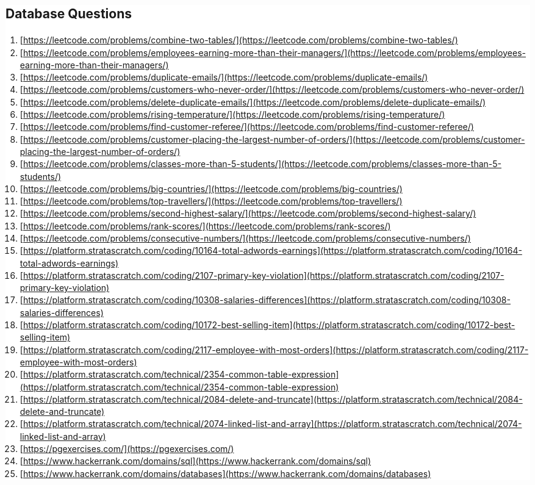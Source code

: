 ## Database Questions

1. [https://leetcode.com/problems/combine-two-tables/](https://leetcode.com/problems/combine-two-tables/)
2. [https://leetcode.com/problems/employees-earning-more-than-their-managers/](https://leetcode.com/problems/employees-earning-more-than-their-managers/)
3. [https://leetcode.com/problems/duplicate-emails/](https://leetcode.com/problems/duplicate-emails/)
4. [https://leetcode.com/problems/customers-who-never-order/](https://leetcode.com/problems/customers-who-never-order/)
5. [https://leetcode.com/problems/delete-duplicate-emails/](https://leetcode.com/problems/delete-duplicate-emails/)
6. [https://leetcode.com/problems/rising-temperature/](https://leetcode.com/problems/rising-temperature/)
7. [https://leetcode.com/problems/find-customer-referee/](https://leetcode.com/problems/find-customer-referee/)
8. [https://leetcode.com/problems/customer-placing-the-largest-number-of-orders/](https://leetcode.com/problems/customer-placing-the-largest-number-of-orders/)
9. [https://leetcode.com/problems/classes-more-than-5-students/](https://leetcode.com/problems/classes-more-than-5-students/)
10. [https://leetcode.com/problems/big-countries/](https://leetcode.com/problems/big-countries/)
11. [https://leetcode.com/problems/top-travellers/](https://leetcode.com/problems/top-travellers/)
12. [https://leetcode.com/problems/second-highest-salary/](https://leetcode.com/problems/second-highest-salary/)
13. [https://leetcode.com/problems/rank-scores/](https://leetcode.com/problems/rank-scores/)
14. [https://leetcode.com/problems/consecutive-numbers/](https://leetcode.com/problems/consecutive-numbers/)
15. [https://platform.stratascratch.com/coding/10164-total-adwords-earnings](https://platform.stratascratch.com/coding/10164-total-adwords-earnings)
16. [https://platform.stratascratch.com/coding/2107-primary-key-violation](https://platform.stratascratch.com/coding/2107-primary-key-violation)
17. [https://platform.stratascratch.com/coding/10308-salaries-differences](https://platform.stratascratch.com/coding/10308-salaries-differences)
18. [https://platform.stratascratch.com/coding/10172-best-selling-item](https://platform.stratascratch.com/coding/10172-best-selling-item)
19. [https://platform.stratascratch.com/coding/2117-employee-with-most-orders](https://platform.stratascratch.com/coding/2117-employee-with-most-orders)
20. [https://platform.stratascratch.com/technical/2354-common-table-expression](https://platform.stratascratch.com/technical/2354-common-table-expression)
21. [https://platform.stratascratch.com/technical/2084-delete-and-truncate](https://platform.stratascratch.com/technical/2084-delete-and-truncate)
22. [https://platform.stratascratch.com/technical/2074-linked-list-and-array](https://platform.stratascratch.com/technical/2074-linked-list-and-array)
23. [https://pgexercises.com/](https://pgexercises.com/)
24. [https://www.hackerrank.com/domains/sql](https://www.hackerrank.com/domains/sql)
25. [https://www.hackerrank.com/domains/databases](https://www.hackerrank.com/domains/databases)
